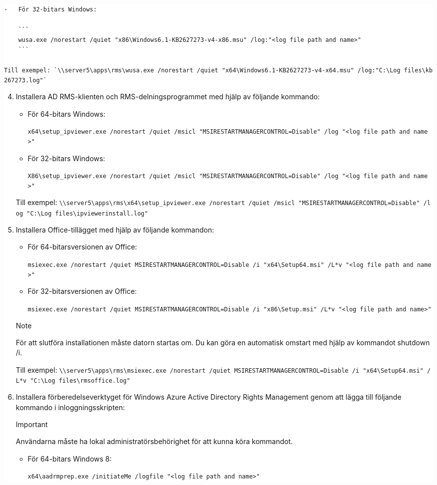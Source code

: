     -   För 32-bitars Windows:

        ```
        wusa.exe /norestart /quiet "x86\Windows6.1-KB2627273-v4-x86.msu" /log:"<log file path and name>"
        ```

    Till exempel: `\\server5\apps\rms\wusa.exe /norestart /quiet "x64\Windows6.1-KB2627273-v4-x64.msu" /log:"C:\Log files\kb267273.log"`

4.  Installera AD RMS-klienten och RMS-delningsprogrammet med hjälp av följande kommando:

    -   För 64-bitars Windows:

        ```
        x64\setup_ipviewer.exe /norestart /quiet /msicl "MSIRESTARTMANAGERCONTROL=Disable" /log "<log file path and name >"
        ```

    -   För 32-bitars Windows:

        ```
        X86\setup_ipviewer.exe /norestart /quiet /msicl "MSIRESTARTMANAGERCONTROL=Disable" /log "<log file path and name>"
        ```

    Till exempel: `\\server5\apps\rms\x64\setup_ipviewer.exe /norestart /quiet /msicl "MSIRESTARTMANAGERCONTROL=Disable" /log "C:\Log files\ipviewerinstall.log"`

5.  Installera Office-tillägget med hjälp av följande kommandon:

    -   För 64-bitarsversionen av Office:

        ```
        msiexec.exe /norestart /quiet MSIRESTARTMANAGERCONTROL=Disable /i "x64\Setup64.msi" /L*v "<log file path and name>"
        ```

    -   För 32-bitarsversionen av Office:

        ```
        msiexec.exe /norestart /quiet MSIRESTARTMANAGERCONTROL=Disable /i "x86\Setup.msi" /L*v "<log file path and name>"
        ```

    > [!NOTE]
    > För att slutföra installationen måste datorn startas om. Du kan göra en automatisk omstart med hjälp av kommandot shutdown /i.

    Till exempel: `\\server5\apps\rms\msiexec.exe /norestart /quiet MSIRESTARTMANAGERCONTROL=Disable /i "x64\Setup64.msi" /L*v "C:\Log files\rmsoffice.log"`

6.  Installera förberedelseverktyget för Windows Azure Active Directory Rights Management genom att lägga till följande kommando i inloggningsskripten:

    > [!IMPORTANT]
    > Användarna måste ha lokal administratörsbehörighet för att kunna köra kommandot.

    -   För 64-bitars Windows 8:

        ```
        x64\aadrmprep.exe /initiateMe /logfile "<log file path and name>"
        ```
